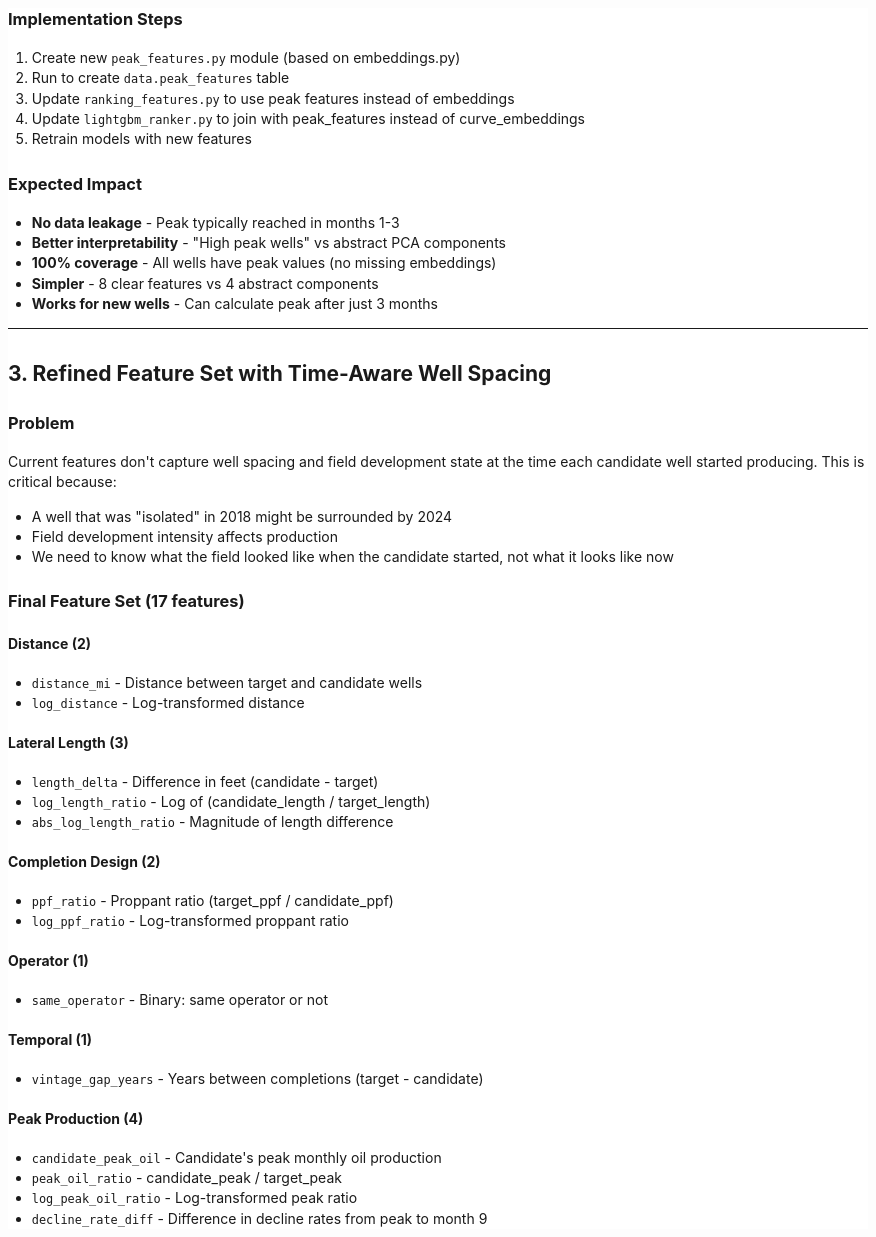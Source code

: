 ### Implementation Steps
1. Create new `peak_features.py` module (based on embeddings.py)
2. Run to create `data.peak_features` table
3. Update `ranking_features.py` to use peak features instead of embeddings
4. Update `lightgbm_ranker.py` to join with peak_features instead of curve_embeddings
5. Retrain models with new features

### Expected Impact
- **No data leakage** - Peak typically reached in months 1-3
- **Better interpretability** - "High peak wells" vs abstract PCA components
- **100% coverage** - All wells have peak values (no missing embeddings)
- **Simpler** - 8 clear features vs 4 abstract components
- **Works for new wells** - Can calculate peak after just 3 months

---

## 3. Refined Feature Set with Time-Aware Well Spacing

### Problem
Current features don't capture well spacing and field development state at the time each candidate well started producing. This is critical because:
- A well that was "isolated" in 2018 might be surrounded by 2024
- Field development intensity affects production
- We need to know what the field looked like when the candidate started, not what it looks like now

### Final Feature Set (17 features)

#### Distance (2)
- `distance_mi` - Distance between target and candidate wells
- `log_distance` - Log-transformed distance

#### Lateral Length (3)
- `length_delta` - Difference in feet (candidate - target)
- `log_length_ratio` - Log of (candidate_length / target_length)
- `abs_log_length_ratio` - Magnitude of length difference

#### Completion Design (2)
- `ppf_ratio` - Proppant ratio (target_ppf / candidate_ppf)
- `log_ppf_ratio` - Log-transformed proppant ratio

#### Operator (1)
- `same_operator` - Binary: same operator or not

#### Temporal (1)
- `vintage_gap_years` - Years between completions (target - candidate)

#### Peak Production (4)
- `candidate_peak_oil` - Candidate's peak monthly oil production
- `peak_oil_ratio` - candidate_peak / target_peak
- `log_peak_oil_ratio` - Log-transformed peak ratio
- `decline_rate_diff` - Difference in decline rates from peak to month 9
